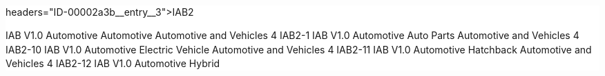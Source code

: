 headers="ID-00002a3b__entry__3">IAB2</td>
<td class="entry colsep-1 rowsep-1" headers="ID-00002a3b__entry__4">IAB
V1.0</td>
<td class="entry colsep-1 rowsep-1"
headers="ID-00002a3b__entry__5">Automotive</td>
<td class="entry colsep-1 rowsep-1"
headers="ID-00002a3b__entry__6">Automotive</td>
</tr>
<tr class="odd row">
<td class="entry colsep-1 rowsep-1"
headers="ID-00002a3b__entry__1">Automotive and Vehicles</td>
<td class="entry colsep-1 rowsep-1"
headers="ID-00002a3b__entry__2">4</td>
<td class="entry colsep-1 rowsep-1"
headers="ID-00002a3b__entry__3">IAB2-1</td>
<td class="entry colsep-1 rowsep-1" headers="ID-00002a3b__entry__4">IAB
V1.0</td>
<td class="entry colsep-1 rowsep-1"
headers="ID-00002a3b__entry__5">Automotive</td>
<td class="entry colsep-1 rowsep-1" headers="ID-00002a3b__entry__6">Auto
Parts</td>
</tr>
<tr class="even row">
<td class="entry colsep-1 rowsep-1"
headers="ID-00002a3b__entry__1">Automotive and Vehicles</td>
<td class="entry colsep-1 rowsep-1"
headers="ID-00002a3b__entry__2">4</td>
<td class="entry colsep-1 rowsep-1"
headers="ID-00002a3b__entry__3">IAB2-10</td>
<td class="entry colsep-1 rowsep-1" headers="ID-00002a3b__entry__4">IAB
V1.0</td>
<td class="entry colsep-1 rowsep-1"
headers="ID-00002a3b__entry__5">Automotive</td>
<td class="entry colsep-1 rowsep-1"
headers="ID-00002a3b__entry__6">Electric Vehicle</td>
</tr>
<tr class="odd row">
<td class="entry colsep-1 rowsep-1"
headers="ID-00002a3b__entry__1">Automotive and Vehicles</td>
<td class="entry colsep-1 rowsep-1"
headers="ID-00002a3b__entry__2">4</td>
<td class="entry colsep-1 rowsep-1"
headers="ID-00002a3b__entry__3">IAB2-11</td>
<td class="entry colsep-1 rowsep-1" headers="ID-00002a3b__entry__4">IAB
V1.0</td>
<td class="entry colsep-1 rowsep-1"
headers="ID-00002a3b__entry__5">Automotive</td>
<td class="entry colsep-1 rowsep-1"
headers="ID-00002a3b__entry__6">Hatchback</td>
</tr>
<tr class="even row">
<td class="entry colsep-1 rowsep-1"
headers="ID-00002a3b__entry__1">Automotive and Vehicles</td>
<td class="entry colsep-1 rowsep-1"
headers="ID-00002a3b__entry__2">4</td>
<td class="entry colsep-1 rowsep-1"
headers="ID-00002a3b__entry__3">IAB2-12</td>
<td class="entry colsep-1 rowsep-1" headers="ID-00002a3b__entry__4">IAB
V1.0</td>
<td class="entry colsep-1 rowsep-1"
headers="ID-00002a3b__entry__5">Automotive</td>
<td class="entry colsep-1 rowsep-1"
headers="ID-00002a3b__entry__6">Hybrid</td>
</tr>